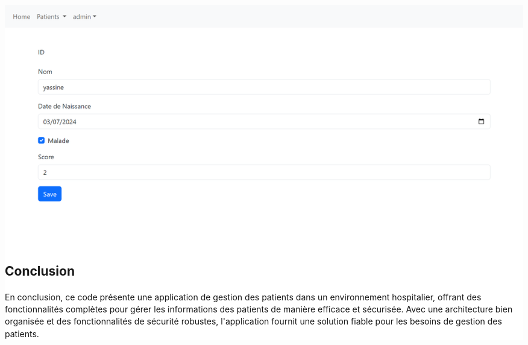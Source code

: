 <img src="imgs/modify_patient.png">
<h2>Conclusion</h2>
    <p>
        En conclusion, ce code présente une application de gestion des patients dans un environnement hospitalier, offrant des fonctionnalités complètes pour gérer les informations des patients de manière efficace et sécurisée. Avec une architecture bien organisée et des fonctionnalités de sécurité robustes, l'application fournit une solution fiable pour les besoins de gestion des patients.
    </p>